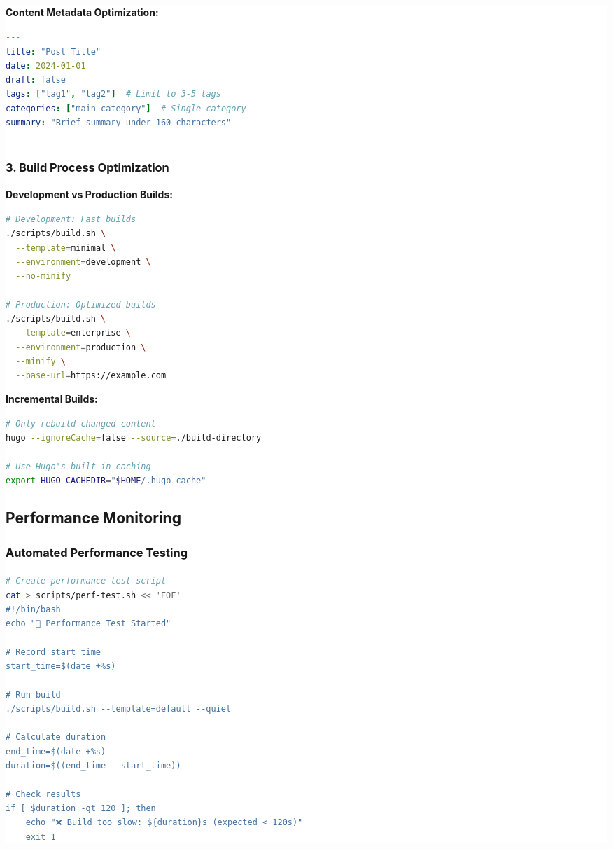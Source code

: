 ```
```

**Content Metadata Optimization:**
```yaml
---
title: "Post Title"
date: 2024-01-01
draft: false
tags: ["tag1", "tag2"]  # Limit to 3-5 tags
categories: ["main-category"]  # Single category
summary: "Brief summary under 160 characters"
---
```

### 3. Build Process Optimization

**Development vs Production Builds:**
```bash
# Development: Fast builds
./scripts/build.sh \
  --template=minimal \
  --environment=development \
  --no-minify

# Production: Optimized builds
./scripts/build.sh \
  --template=enterprise \
  --environment=production \
  --minify \
  --base-url=https://example.com
```

**Incremental Builds:**
```bash
# Only rebuild changed content
hugo --ignoreCache=false --source=./build-directory

# Use Hugo's built-in caching
export HUGO_CACHEDIR="$HOME/.hugo-cache"
```

## Performance Monitoring

### Automated Performance Testing

```bash
# Create performance test script
cat > scripts/perf-test.sh << 'EOF'
#!/bin/bash
echo "🚀 Performance Test Started"

# Record start time
start_time=$(date +%s)

# Run build
./scripts/build.sh --template=default --quiet

# Calculate duration
end_time=$(date +%s)
duration=$((end_time - start_time))

# Check results
if [ $duration -gt 120 ]; then
    echo "❌ Build too slow: ${duration}s (expected < 120s)"
    exit 1
```